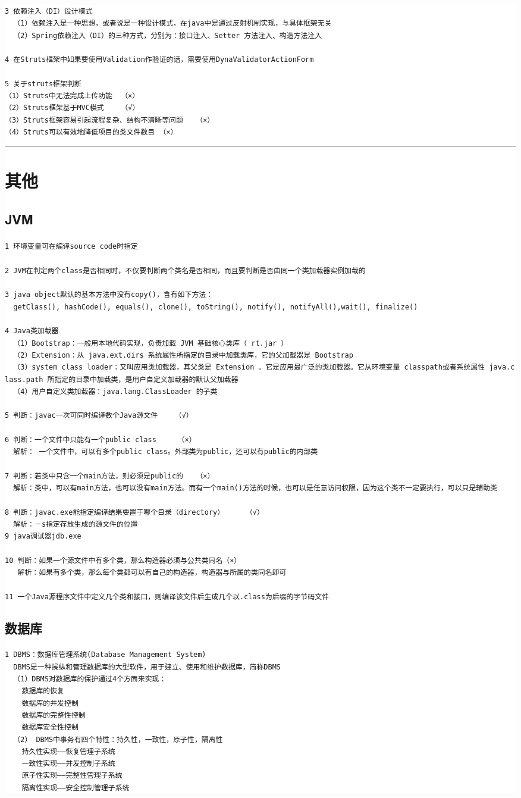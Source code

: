	3 依赖注入（DI）设计模式
	  （1）依赖注入是一种思想，或者说是一种设计模式，在java中是通过反射机制实现，与具体框架无关
	  （2）Spring依赖注入（DI）的三种方式，分别为：接口注入、Setter 方法注入、构造方法注入

	4 在Struts框架中如果要使用Validation作验证的话，需要使用DynaValidatorActionForm

	5 关于struts框架判断
	（1）Struts中无法完成上传功能  （×）
	（2）Struts框架基于MVC模式    （√）
	（3）Struts框架容易引起流程复杂、结构不清晰等问题   （×）
	（4）Struts可以有效地降低项目的类文件数目 （×）

---

# 其他 #

## JVM ##
	1 环境变量可在编译source code时指定

	2 JVM在判定两个class是否相同时，不仅要判断两个类名是否相同，而且要判断是否由同一个类加载器实例加载的

	3 java object默认的基本方法中没有copy()，含有如下方法：
	  getClass(), hashCode(), equals(), clone(), toString(), notify(), notifyAll(),wait(), finalize()

	4 Java类加载器
	  （1）Bootstrap：一般用本地代码实现，负责加载 JVM 基础核心类库（ rt.jar ）
	  （2）Extension：从 java.ext.dirs 系统属性所指定的目录中加载类库，它的父加载器是 Bootstrap
	  （3）system class loader：又叫应用类加载器，其父类是 Extension 。它是应用最广泛的类加载器。它从环境变量 classpath或者系统属性 java.class.path 所指定的目录中加载类，是用户自定义加载器的默认父加载器
	  （4）用户自定义类加载器：java.lang.ClassLoader 的子类

	5 判断：javac一次可同时编译数个Java源文件    （√）

	6 判断：一个文件中只能有一个public class     （×）
	  解析： 一个文件中，可以有多个public class。外部类为public，还可以有public的内部类

	7 判断：若类中只含一个main方法，则必须是public的   （×）
	  解析：类中，可以有main方法，也可以没有main方法。而有一个main()方法的时候，也可以是任意访问权限，因为这个类不一定要执行，可以只是辅助类

	8 判断：javac.exe能指定编译结果要置于哪个目录（directory）     （√）
	  解析：－s指定存放生成的源文件的位置	
	9 java调试器jdb.exe

	10 判断：如果一个源文件中有多个类，那么构造器必须与公共类同名（×）
	   解析：如果有多个类，那么每个类都可以有自己的构造器，构造器与所属的类同名即可

	11 一个Java源程序文件中定义几个类和接口，则编译该文件后生成几个以.class为后缀的字节码文件

## 数据库 ##
	1 DBMS：数据库管理系统(Database Management System)
	  DBMS是一种操纵和管理数据库的大型软件，用于建立、使用和维护数据库，简称DBMS
	  （1）DBMS对数据库的保护通过4个方面来实现：
		数据库的恢复
        数据库的并发控制
        数据库的完整性控制
        数据库安全性控制
	  （2） DBMS中事务有四个特性：持久性，一致性，原子性，隔离性
        持久性实现——恢复管理子系统
        一致性实现——并发控制子系统
        原子性实现——完整性管理子系统
        隔离性实现——安全控制管理子系统
